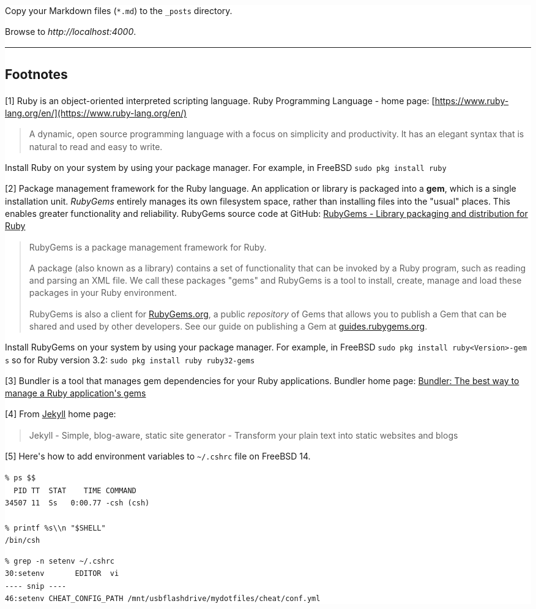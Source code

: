 Copy your Markdown files (`*.md`) to the `_posts` directory.

Browse to *http://localhost:4000*.

---

## Footnotes

[1] Ruby is an object-oriented interpreted scripting language.
Ruby Programming Language - home page: [https://www.ruby-lang.org/en/](https://www.ruby-lang.org/en/)
>  A dynamic, open source programming language with a focus on simplicity and productivity. It has an elegant syntax that is natural to read and easy to write. 

Install Ruby on your system by using your package manager.  For example, in FreeBSD `sudo pkg install ruby`

[2] Package management framework for the Ruby language.
An application or library is packaged into a **gem**, which is a single installation unit.  *RubyGems* entirely manages its own filesystem space, rather than installing files into the "usual" places.  This enables greater functionality and reliability.
RubyGems source code at GitHub: [RubyGems - Library packaging and distribution for Ruby](https://github.com/rubygems/rubygems)
> RubyGems is a package management framework for Ruby.
>
> A package (also known as a library) contains a set of functionality that can be invoked by a Ruby program, such as reading and parsing an XML file.  We call these packages "gems" and RubyGems is a tool to install, create, manage and load these packages in your Ruby environment.
> 
> RubyGems is also a client for [RubyGems.org](https://rubygems.org/), a public *repository* of Gems that allows you to publish a Gem that can be shared and used by other developers.  See our guide on publishing a Gem at [guides.rubygems.org](https://guides.rubygems.org/publishing/).

Install RubyGems on your system by using your package manager.  For example, in FreeBSD `sudo pkg install ruby<Version>-gems` so for Ruby version 3.2: `sudo pkg install ruby ruby32-gems`

[3] Bundler is a tool that manages gem dependencies for your Ruby applications.
Bundler home page: [Bundler: The best way to manage a Ruby application's gems](https://bundler.io/)

[4] From [Jekyll](http://jekyllrb.com/) home page:
> Jekyll - Simple, blog-aware, static site generator - Transform your plain text into static websites and blogs


[5] Here's how to add environment variables to `~/.cshrc` file on FreeBSD 14.

```
% ps $$
  PID TT  STAT    TIME COMMAND
34507 11  Ss   0:00.77 -csh (csh)

% printf %s\\n "$SHELL"
/bin/csh
```

```
% grep -n setenv ~/.cshrc
30:setenv       EDITOR  vi
---- snip ----
46:setenv CHEAT_CONFIG_PATH /mnt/usbflashdrive/mydotfiles/cheat/conf.yml
```
